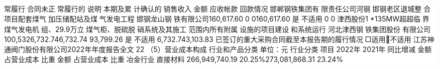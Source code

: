 常履行
合同未正
常履行的
说明
本期及累
计确认的
销售收入
金额
应收帐款
回款情况
邯郸钢铁集团有
限责任公司河钢
邯钢老区退城整
合项目配套煤气
加压储配站及煤
气发电工程
邯钢龙山钢
铁有限公司160,617.60
0
0160,617.60
是
不适用
0
0
津西股份1
*135MW超超临
界煤气发电机
组、29.9万立
煤气柜、脱硫脱
硝系统及其施工
范围内所有附属
设施的项目建设
和系统运行
河北津西钢
铁集团股份
有限公司
100,5326,732.746,732.74
93,799.26
是
不适用
6,732.743,103.83
已签订的重大采购合同截至本报告期的履行情况
□适用不适用
江苏神通阀门股份有限公司2022年年度报告全文
22
（5）营业成本构成
行业和产品分类
单位：元
行业分类
项目
2022年
2021年
同比增减
金额
占营业成本
比重
金额
占营业成本
比重
冶金行业
直接材料
266,949,740.19
20.25%273,081,868.31
23.24%